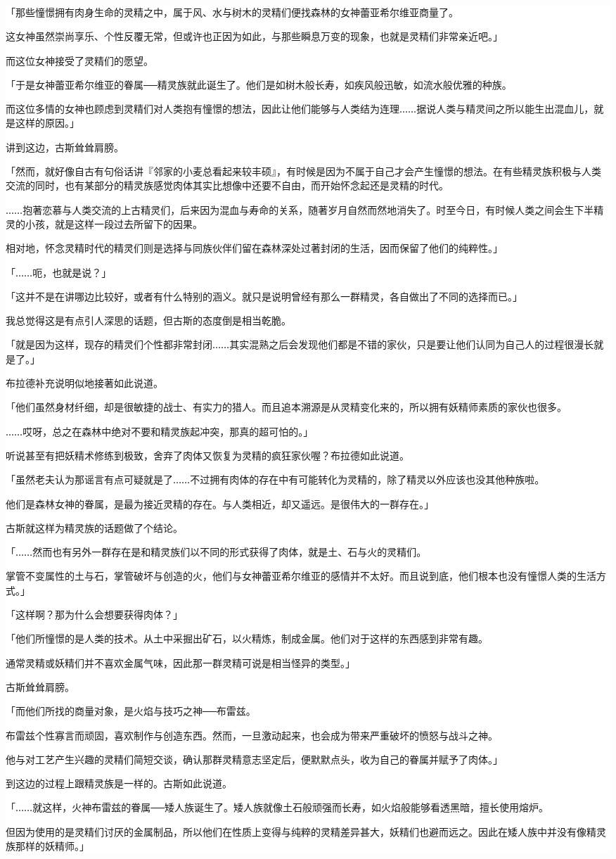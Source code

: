 「那些憧憬拥有肉身生命的灵精之中，属于风、水与树木的灵精们便找森林的女神蕾亚希尔维亚商量了。

这女神虽然崇尚享乐、个性反覆无常，但或许也正因为如此，与那些瞬息万变的现象，也就是灵精们非常亲近吧。」

而这位女神接受了灵精们的愿望。

「于是女神蕾亚希尔维亚的眷属──精灵族就此诞生了。他们是如树木般长寿，如疾风般迅敏，如流水般优雅的种族。

而这位多情的女神也顾虑到灵精们对人类抱有憧憬的想法，因此让他们能够与人类结为连理……据说人类与精灵间之所以能生出混血儿，就是这样的原因。」

讲到这边，古斯耸耸肩膀。

「然而，就好像自古有句俗话讲『邻家的小麦总看起来较丰硕』，有时候是因为不属于自己才会产生憧憬的想法。在有些精灵族积极与人类交流的同时，也有某部分的精灵族感觉肉体其实比想像中还要不自由，而开始怀念起还是灵精的时代。

……抱著恋慕与人类交流的上古精灵们，后来因为混血与寿命的关系，随著岁月自然而然地消失了。时至今日，有时候人类之间会生下半精灵的小孩，就是这样一段过去所留下的因果。

相对地，怀念灵精时代的精灵们则是选择与同族伙伴们留在森林深处过著封闭的生活，因而保留了他们的纯粹性。」

「……呃，也就是说？」

「这并不是在讲哪边比较好，或者有什么特别的涵义。就只是说明曾经有那么一群精灵，各自做出了不同的选择而已。」

我总觉得这是有点引人深思的话题，但古斯的态度倒是相当乾脆。

「就是因为这样，现存的精灵们个性都非常封闭……其实混熟之后会发现他们都是不错的家伙，只是要让他们认同为自己人的过程很漫长就是了。」

布拉德补充说明似地接著如此说道。

「他们虽然身材纤细，却是很敏捷的战士、有实力的猎人。而且追本溯源是从灵精变化来的，所以拥有妖精师素质的家伙也很多。

……哎呀，总之在森林中绝对不要和精灵族起冲突，那真的超可怕的。」

听说甚至有把妖精术修练到极致，舍弃了肉体又恢复为灵精的疯狂家伙喔？布拉德如此说道。

「虽然老夫认为那谣言有点可疑就是了……不过拥有肉体的存在中有可能转化为灵精的，除了精灵以外应该也没其他种族啦。

他们是森林女神的眷属，是最为接近灵精的存在。与人类相近，却又遥远。是很伟大的一群存在。」

古斯就这样为精灵族的话题做了个结论。

「……然而也有另外一群存在是和精灵族们以不同的形式获得了肉体，就是土、石与火的灵精们。

掌管不变属性的土与石，掌管破坏与创造的火，他们与女神蕾亚希尔维亚的感情并不太好。而且说到底，他们根本也没有憧憬人类的生活方式。」

「这样啊？那为什么会想要获得肉体？」

「他们所憧憬的是人类的技术。从土中采掘出矿石，以火精炼，制成金属。他们对于这样的东西感到非常有趣。

通常灵精或妖精们并不喜欢金属气味，因此那一群灵精可说是相当怪异的类型。」

古斯耸耸肩膀。

「而他们所找的商量对象，是火焰与技巧之神──布雷兹。

布雷兹个性寡言而顽固，喜欢制作与创造东西。然而，一旦激动起来，也会成为带来严重破坏的愤怒与战斗之神。

他与对工艺产生兴趣的灵精们简短交谈，确认那群灵精意志坚定后，便默默点头，收为自己的眷属并赋予了肉体。」

到这边的过程上跟精灵族是一样的。古斯如此说道。

「……就这样，火神布雷兹的眷属──矮人族诞生了。矮人族就像土石般顽强而长寿，如火焰般能够看透黑暗，擅长使用熔炉。

但因为使用的是灵精们讨厌的金属制品，所以他们在性质上变得与纯粹的灵精差异甚大，妖精们也避而远之。因此在矮人族中并没有像精灵族那样的妖精师。」
